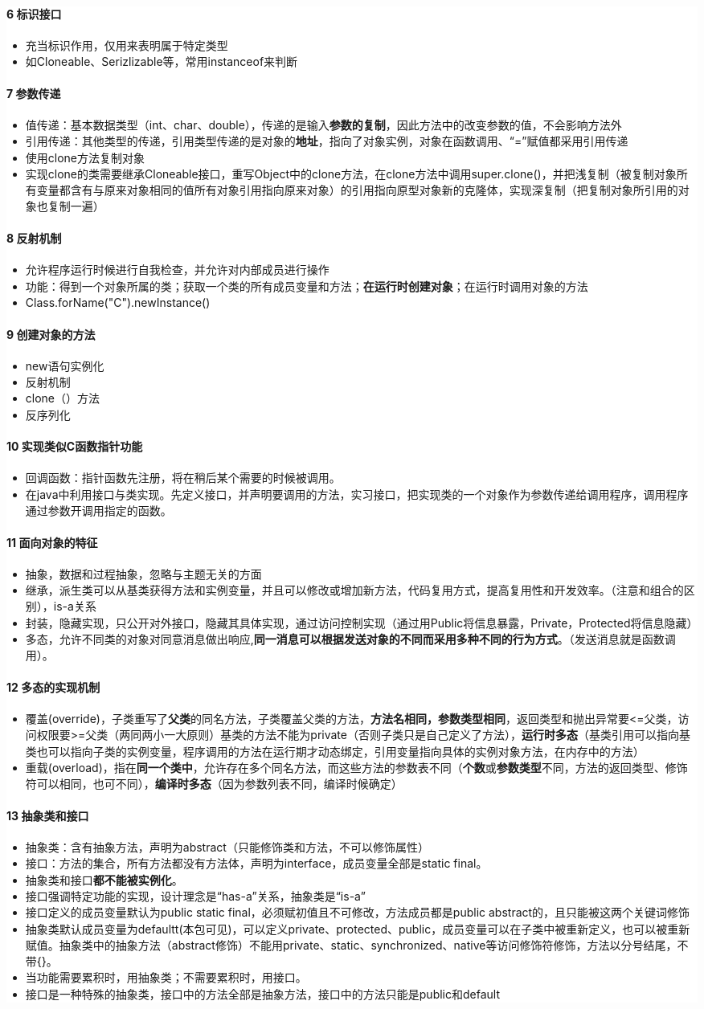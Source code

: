 #### 6 标识接口

- 充当标识作用，仅用来表明属于特定类型
- 如Cloneable、Serizlizable等，常用instanceof来判断

#### 7 参数传递

- 值传递：基本数据类型（int、char、double），传递的是输入**参数的复制**，因此方法中的改变参数的值，不会影响方法外
- 引用传递：其他类型的传递，引用类型传递的是对象的**地址**，指向了对象实例，对象在函数调用、“=”赋值都采用引用传递
- 使用clone方法复制对象
- 实现clone的类需要继承Cloneable接口，重写Object中的clone方法，在clone方法中调用super.clone()，并把浅复制（被复制对象所有变量都含有与原来对象相同的值所有对象引用指向原来对象）的引用指向原型对象新的克隆体，实现深复制（把复制对象所引用的对象也复制一遍）

#### 8 反射机制

- 允许程序运行时候进行自我检查，并允许对内部成员进行操作
- 功能：得到一个对象所属的类；获取一个类的所有成员变量和方法；**在运行时创建对象**；在运行时调用对象的方法
- Class.forName("C").newInstance()

#### 9 创建对象的方法

- new语句实例化
- 反射机制
- clone（）方法
- 反序列化

#### 10 实现类似C函数指针功能

- 回调函数：指针函数先注册，将在稍后某个需要的时候被调用。
- 在java中利用接口与类实现。先定义接口，并声明要调用的方法，实习接口，把实现类的一个对象作为参数传递给调用程序，调用程序通过参数开调用指定的函数。

#### 11 面向对象的特征

- 抽象，数据和过程抽象，忽略与主题无关的方面
- 继承，派生类可以从基类获得方法和实例变量，并且可以修改或增加新方法，代码复用方式，提高复用性和开发效率。（注意和组合的区别），is-a关系
- 封装，隐藏实现，只公开对外接口，隐藏其具体实现，通过访问控制实现（通过用Public将信息暴露，Private，Protected将信息隐藏）
- 多态，允许不同类的对象对同意消息做出响应,**同一消息可以根据发送对象的不同而采用多种不同的行为方式**。（发送消息就是函数调用）。

#### 12 多态的实现机制

- 覆盖(override)，子类重写了**父类**的同名方法，子类覆盖父类的方法，**方法名相同，参数类型相同**，返回类型和抛出异常要<=父类，访问权限要>=父类（两同两小一大原则）基类的方法不能为private（否则子类只是自己定义了方法），**运行时多态**（基类引用可以指向基类也可以指向子类的实例变量，程序调用的方法在运行期才动态绑定，引用变量指向具体的实例对象方法，在内存中的方法）
- 重载(overload)，指在**同一个类中**，允许存在多个同名方法，而这些方法的参数表不同（**个数**或**参数类型**不同，方法的返回类型、修饰符可以相同，也可不同），**编译时多态**（因为参数列表不同，编译时候确定）

#### 13 抽象类和接口

- 抽象类：含有抽象方法，声明为abstract（只能修饰类和方法，不可以修饰属性）
- 接口：方法的集合，所有方法都没有方法体，声明为interface，成员变量全部是static final。
- 抽象类和接口**都不能被实例化**。
- 接口强调特定功能的实现，设计理念是“has-a”关系，抽象类是“is-a”
- 接口定义的成员变量默认为public static final，必须赋初值且不可修改，方法成员都是public abstract的，且只能被这两个关键词修饰
- 抽象类默认成员变量为defaultt(本包可见)，可以定义private、protected、public，成员变量可以在子类中被重新定义，也可以被重新赋值。抽象类中的抽象方法（abstract修饰）不能用private、static、synchronized、native等访问修饰符修饰，方法以分号结尾，不带{}。
- 当功能需要累积时，用抽象类；不需要累积时，用接口。
- 接口是一种特殊的抽象类，接口中的方法全部是抽象方法，接口中的方法只能是public和default
